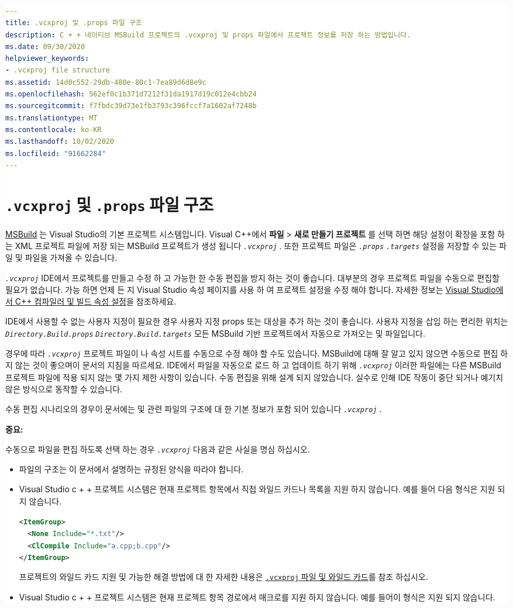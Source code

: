 ```yaml
---
title: .vcxproj 및 .props 파일 구조
description: C + + 네이티브 MSBuild 프로젝트의 .vcxproj 및 props 파일에서 프로젝트 정보를 저장 하는 방법입니다.
ms.date: 09/30/2020
helpviewer_keywords:
- .vcxproj file structure
ms.assetid: 14d0c552-29db-480e-80c1-7ea89d6d8e9c
ms.openlocfilehash: 562ef0c1b371d7212f31da1917d19c012e4cbb24
ms.sourcegitcommit: f7fbdc39d73e1fb3793c396fccf7a1602af7248b
ms.translationtype: MT
ms.contentlocale: ko-KR
ms.lasthandoff: 10/02/2020
ms.locfileid: "91662284"
---
```

# <a name="vcxproj-and-props-file-structure"></a>`.vcxproj` 및 `.props` 파일 구조

[MSBuild](../msbuild-visual-cpp.md) 는 Visual Studio의 기본 프로젝트 시스템입니다. Visual C++에서 **파일**  >  **새로 만들기 프로젝트** 를 선택 하면 해당 설정이 확장을 포함 하는 XML 프로젝트 파일에 저장 되는 MSBuild 프로젝트가 생성 됩니다 *`.vcxproj`* . 또한 프로젝트 파일은 *`.props`* *`.targets`* 설정을 저장할 수 있는 파일 및 파일을 가져올 수 있습니다.

*`.vcxproj`* IDE에서 프로젝트를 만들고 수정 하 고 가능한 한 수동 편집을 방지 하는 것이 좋습니다. 대부분의 경우 프로젝트 파일을 수동으로 편집할 필요가 없습니다. 가능 하면 언제 든 지 Visual Studio 속성 페이지를 사용 하 여 프로젝트 설정을 수정 해야 합니다. 자세한 정보는 [Visual Studio에서 C++ 컴파일러 및 빌드 속성 설정](../working-with-project-properties.md)을 참조하세요.

IDE에서 사용할 수 없는 사용자 지정이 필요한 경우 사용자 지정 props 또는 대상을 추가 하는 것이 좋습니다. 사용자 지정을 삽입 하는 편리한 위치는 *`Directory.Build.props`* *`Directory.Build.targets`* 모든 MSBuild 기반 프로젝트에서 자동으로 가져오는 및 파일입니다.

경우에 따라 *`.vcxproj`* 프로젝트 파일이 나 속성 시트를 수동으로 수정 해야 할 수도 있습니다. MSBuild에 대해 잘 알고 있지 않으면 수동으로 편집 하지 않는 것이 좋으며이 문서의 지침을 따르세요. IDE에서 파일을 자동으로 로드 하 고 업데이트 하기 위해 *`.vcxproj`* 이러한 파일에는 다른 MSBuild 프로젝트 파일에 적용 되지 않는 몇 가지 제한 사항이 있습니다. 수동 편집을 위해 설계 되지 않았습니다. 실수로 인해 IDE 작동이 중단 되거나 예기치 않은 방식으로 동작할 수 있습니다.

수동 편집 시나리오의 경우이 문서에는 및 관련 파일의 구조에 대 한 기본 정보가 포함 되어 있습니다 *`.vcxproj`* .

**중요:**

수동으로 파일을 편집 하도록 선택 하는 경우 *`.vcxproj`* 다음과 같은 사실을 명심 하십시오.

- 파일의 구조는 이 문서에서 설명하는 규정된 양식을 따라야 합니다.

- Visual Studio c + + 프로젝트 시스템은 현재 프로젝트 항목에서 직접 와일드 카드나 목록을 지원 하지 않습니다. 예를 들어 다음 형식은 지원 되지 않습니다.

   ```xml
   <ItemGroup>
     <None Include="*.txt"/>
     <ClCompile Include="a.cpp;b.cpp"/>
   </ItemGroup>
   ```

   프로젝트의 와일드 카드 지원 및 가능한 해결 방법에 대 한 자세한 내용은 [ `.vcxproj` 파일 및 와일드 카드](vcxproj-files-and-wildcards.md)를 참조 하십시오.

- Visual Studio c + + 프로젝트 시스템은 현재 프로젝트 항목 경로에서 매크로를 지원 하지 않습니다. 예를 들어이 형식은 지원 되지 않습니다.
